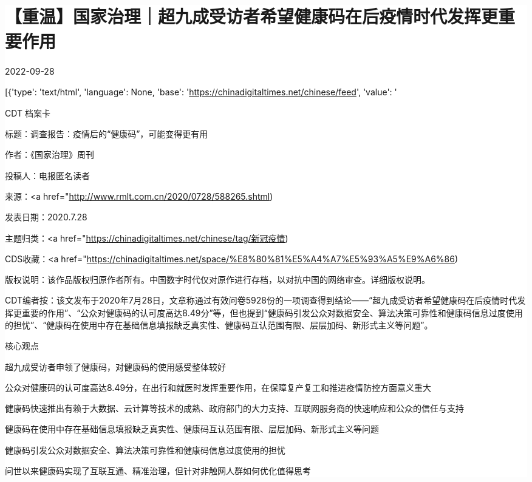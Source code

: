 # 【重温】国家治理｜超九成受访者希望健康码在后疫情时代发挥更重要作用

2022-09-28

[{'type': 'text/html', 'language': None, 'base': 'https://chinadigitaltimes.net/chinese/feed', 'value': '

CDT 档案卡

标题：调查报告：疫情后的“健康码”，可能变得更有用

作者：《国家治理》周刊

投稿人：电报匿名读者

来源：<a href="http://www.rmlt.com.cn/2020/0728/588265.shtml)

发表日期：2020.7.28

主题归类：<a href="https://chinadigitaltimes.net/chinese/tag/新冠疫情)

CDS收藏：<a href="https://chinadigitaltimes.net/space/%E8%80%81%E5%A4%A7%E5%93%A5%E9%A6%86)

版权说明：该作品版权归原作者所有。中国数字时代仅对原作进行存档，以对抗中国的网络审查。详细版权说明。





CDT编者按：该文发布于2020年7月28日，文章称通过有效问卷5928份的一项调查得到结论——“超九成受访者希望健康码在后疫情时代发挥更重要的作用”、“公众对健康码的认可度高达8.49分”等，但也提到“健康码引发公众对数据安全、算法决策可靠性和健康码信息过度使用的担忧”、“健康码在使用中存在基础信息填报缺乏真实性、健康码互认范围有限、层层加码、新形式主义等问题”。

核心观点





超九成受访者申领了健康码，对健康码的使用感受整体较好





公众对健康码的认可度高达8.49分，在出行和就医时发挥重要作用，在保障复产复工和推进疫情防控方面意义重大





健康码快速推出有赖于大数据、云计算等技术的成熟、政府部门的大力支持、互联网服务商的快速响应和公众的信任与支持





健康码在使用中存在基础信息填报缺乏真实性、健康码互认范围有限、层层加码、新形式主义等问题





健康码引发公众对数据安全、算法决策可靠性和健康码信息过度使用的担忧





问世以来健康码实现了互联互通、精准治理，但针对非触网人群如何优化值得思考


